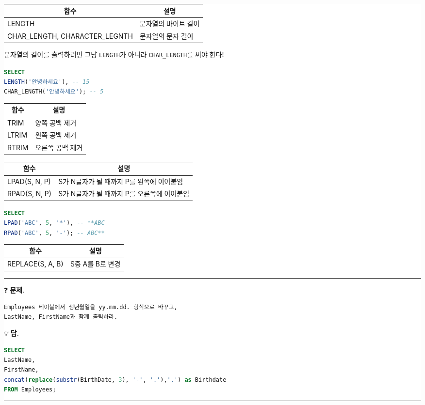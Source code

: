 | 함수 | 설명 |
| --- | --- |
| LENGTH | 문자열의 바이트 길이 |
| CHAR_LENGTH, CHARACTER_LEGNTH | 문자열의 문자 길이 |

문자열의 길이를 출력하려면 그냥 `LENGTH`가 아니라 `CHAR_LENGTH`를 써야 한다!

```sql
SELECT 
LENGTH('안녕하세요'), -- 15
CHAR_LENGTH('안녕하세요'); -- 5
```

| 함수 | 설명 |
| --- | --- |
| TRIM | 양쪽 공백 제거 |
| LTRIM | 왼쪽 공백 제거 |
| RTRIM | 오른쪽 공백 제거 |

| 함수 | 설명 |
| --- | --- |
| LPAD(S, N, P) | S가 N글자가 될 때까지 P를 왼쪽에 이어붙임 |
| RPAD(S, N, P) | S가 N글자가 될 때까지 P를 오른쪽에 이어붙임 |

```sql
SELECT 
LPAD('ABC', 5, '*'), -- **ABC
RPAD('ABC', 5, '-'); -- ABC**
```

| 함수 | 설명 |
| --- | --- |
| REPLACE(S, A, B) | S중 A를 B로 변경 |

---

❓ **문제**. 
```
Employees 테이블에서 생년월일을 yy.mm.dd. 형식으로 바꾸고,
LastName, FirstName과 함께 출력하라.
```

💡 **답**.

```sql
SELECT 
LastName,
FirstName,
concat(replace(substr(BirthDate, 3), '-', '.'),'.') as Birthdate
FROM Employees;
```

---